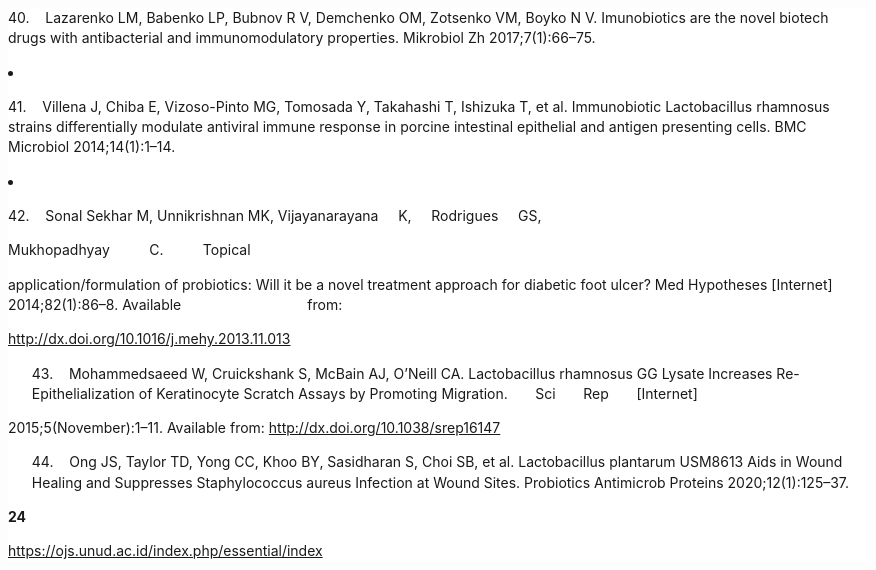 <p><span class="font0">40. &nbsp;&nbsp;&nbsp;Lazarenko LM, Babenko LP, Bubnov R V, Demchenko OM, Zotsenko VM, Boyko N V. Imunobiotics are the novel biotech drugs with antibacterial and immunomodulatory properties. Mikrobiol Zh 2017;7(1):66–75.</span></p></li>
<li>
<p><span class="font0">41. &nbsp;&nbsp;&nbsp;Villena J, Chiba E, Vizoso-Pinto MG, Tomosada Y, Takahashi T, Ishizuka T, et al. Immunobiotic Lactobacillus rhamnosus strains differentially modulate antiviral immune response in porcine intestinal epithelial and antigen presenting cells. BMC Microbiol 2014;14(1):1–14.</span></p></li>
<li>
<p><span class="font0">42. &nbsp;&nbsp;&nbsp;Sonal Sekhar M, Unnikrishnan MK, Vijayanarayana &nbsp;&nbsp;&nbsp;&nbsp;K, &nbsp;&nbsp;&nbsp;&nbsp;Rodrigues &nbsp;&nbsp;&nbsp;&nbsp;GS,</span></p></li></ul>
<p><span class="font0">Mukhopadhyay &nbsp;&nbsp;&nbsp;&nbsp;&nbsp;&nbsp;&nbsp;&nbsp;&nbsp;C. &nbsp;&nbsp;&nbsp;&nbsp;&nbsp;&nbsp;&nbsp;&nbsp;&nbsp;Topical</span></p>
<p><span class="font0">application/formulation of probiotics: Will it be a novel treatment approach for diabetic foot ulcer? Med Hypotheses [Internet] 2014;82(1):86–8. Available &nbsp;&nbsp;&nbsp;&nbsp;&nbsp;&nbsp;&nbsp;&nbsp;&nbsp;&nbsp;&nbsp;&nbsp;&nbsp;&nbsp;&nbsp;&nbsp;&nbsp;&nbsp;&nbsp;&nbsp;&nbsp;&nbsp;&nbsp;&nbsp;&nbsp;&nbsp;&nbsp;&nbsp;&nbsp;&nbsp;&nbsp;from:</span></p>
<p><a href="http://dx.doi.org/10.1016/j.mehy.2013.11.013"><span class="font0">http://dx.doi.org/10.1016/j.mehy.2013.11.013</span></a></p>
<ul style="list-style:none;"><li>
<p><span class="font0">43. &nbsp;&nbsp;&nbsp;Mohammedsaeed W, Cruickshank S, McBain AJ, O’Neill CA. Lactobacillus rhamnosus GG Lysate Increases Re-Epithelialization of Keratinocyte Scratch Assays by Promoting Migration. &nbsp;&nbsp;&nbsp;&nbsp;&nbsp;&nbsp;Sci &nbsp;&nbsp;&nbsp;&nbsp;&nbsp;&nbsp;Rep &nbsp;&nbsp;&nbsp;&nbsp;&nbsp;&nbsp;[Internet]</span></p></li></ul>
<p><span class="font0">2015;5(November):1–11. Available from: </span><a href="http://dx.doi.org/10.1038/srep16147"><span class="font0">http://dx.doi.org/10.1038/srep16147</span></a></p>
<ul style="list-style:none;"><li>
<p><span class="font0">44. &nbsp;&nbsp;&nbsp;Ong JS, Taylor TD, Yong CC, Khoo BY, Sasidharan S, Choi SB, et al. Lactobacillus plantarum USM8613 Aids in Wound Healing and Suppresses Staphylococcus aureus Infection at Wound Sites. Probiotics Antimicrob Proteins 2020;12(1):125–37.</span></p></li></ul>
<p><span class="font3" style="font-weight:bold;">24</span></p>
<p><a href="https://ojs.unud.ac.id/index.php/essential/index"><span class="font1">https://ojs.unud.ac.id/index.php/essential/index</span></a></p>